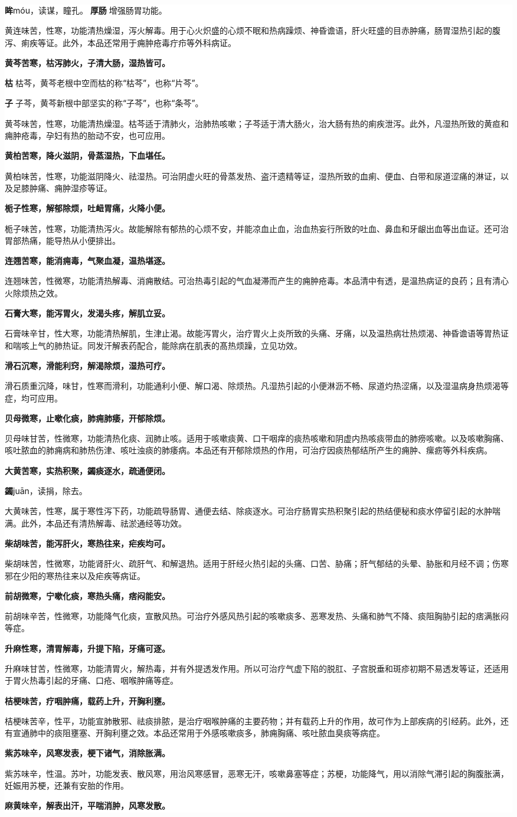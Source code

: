 **眸**móu，读谋，瞳孔。 **厚肠** 增强肠胃功能。

黄连味苦，性寒，功能清热燥湿，泻火解毒。用于心火炽盛的心烦不眠和热病躁烦、神昏谵语，肝火旺盛的目赤肿痛，肠胃湿热引起的腹泻、痢疾等证。此外，本品还常用于痈肿疮毒疔疖等外科病证。

**黄芩苦寒，枯泻肺火，子清大肠，湿热皆可。**

**枯** 枯芩，黄芩老根中空而枯的称“枯芩”，也称“片芩”。

**子** 子芩，黄芩新根中部坚实的称“子芩”，也称“条芩”。

黄芩味苦，性寒，功能清热燥湿。枯芩适于清肺火，治肺热咳嗽；子芩适于清大肠火，治大肠有热的痢疾泄泻。此外，凡湿热所致的黄疸和痈肿疮毒，孕妇有热的胎动不安，也可应用。

**黄柏苦寒，降火滋阴，骨蒸湿热，下血堪任。**

黄柏味苦，性寒，功能滋阴降火、祛湿热。可治阴虚火旺的骨蒸发热、盗汗遗精等证，湿热所致的血痢、便血、白带和尿道涩痛的淋证，以及足膝肿痛、痈肿湿疹等证。

**栀子性寒，解郁除烦，吐衄胃痛，火降小便。**

栀子味苦，性寒，功能清热泻火。故能解除有郁热的心烦不安，并能凉血止血，治血热妄行所致的吐血、鼻血和牙龈出血等出血证。还可治胃部热痛，能导热从小便排出。

**连翘苦寒，能消痈毒，气聚血凝，温热堪逐。**

连翘味苦，性微寒，功能清热解毒、消痈散结。可治热毒引起的气血凝滞而产生的痈肿疮毒。本品清中有透，是温热病证的良药；且有清心火除烦热之效。

**石膏大寒，能泻胃火，发渴头疼，解肌立妥。**

石膏味辛甘，性大寒，功能清热解肌，生津止渴。故能泻胃火，治疗胃火上炎所致的头痛、牙痛，以及温热病壮热烦渴、神昏谵语等胃热证和喘咳上气的肺热证。同发汗解表药配合，能除病在肌表的髙热烦躁，立见功效。

**滑石沉寒，滑能利窍，解渴除烦，湿热可疗。**

滑石质重沉降，味甘，性寒而滑利，功能通利小便、解口渴、除烦热。凡湿热引起的小便淋沥不畅、尿道灼热涩痛，以及湿温病身热烦渴等症，均可应用。

**贝母微寒，止嗽化痰，肺痈肺痿，开郁除烦。**

贝母味甘苦，性微寒，功能清热化痰、润肺止咳。适用于咳嗽痰黄、口干咽痒的痰热咳嗽和阴虚内热咳痰带血的肺痨咳嗽。以及咳嗽胸痛、咳吐脓血的肺痈病和肺热伤津、咳吐浊痰的肺痿病。本品还有开郁除烦热的作用，可治疗因痰热郁结所产生的痈肿、瘰疬等外科疾病。

**大黄苦寒，实热积聚，蠲痰逐水，疏通便闭。**

**蠲**juān，读捐，除去。

大黄味苦，性寒，属于寒性泻下药，功能疏导肠胃、通便去结、除痰逐水。可治疗肠胃实热积聚引起的热结便秘和痰水停留引起的水肿喘满。此外，本品还有清热解毒、祛淤通经等功效。

**柴胡味苦，能泻肝火，寒热往来，疟疾均可。**

柴胡味苦，性微寒，功能肾肝火、疏肝气、和解退热。适用于肝经火热引起的头痛、口苦、胁痛；肝气郁结的头晕、胁胀和月经不调；伤寒邪在少阳的寒热往来以及疟疾等病证。

**前胡微寒，宁嗽化痰，寒热头痛，痞闷能安。**

前胡味辛苦，性微寒，功能降气化痰，宣散风热。可治疗外感风热引起的咳嗽痰多、恶寒发热、头痛和肺气不降、痰阻胸胁引起的痞满胀闷等症。

**升麻性寒，清胃解毒，升提下陷，牙痛可逐。**

升麻味甘苦，性微寒，功能清胃火，解热毒，并有外提透发作用。所以可治疗气虚下陷的脱肛、子宫脱垂和斑疹初期不易透发等证，还适用于胃火热毒引起的牙痛、口疮、咽喉肿痛等症。

**桔梗味苦，疗咽肿痛，载药上升，开胸利壅。**

桔梗味苦辛，性平，功能宣肺散邪、祛痰排脓，是治疗咽喉肿痛的主要药物；并有载药上升的作用，故可作为上部疾病的引经葯。此外，还有宣通肺中的痰阻壅塞、开胸利壅之效。本品还常用于外感咳嗽痰多，肺痈胸痛、咳吐脓血臭痰等病症。

**紫苏味辛，风寒发表，梗下诸气，消除胀满。**

紫苏味辛，性温。苏叶，功能发表、散风寒，用治风寒感冒，恶寒无汗，咳嗽鼻塞等症；苏梗，功能降气，用以消除气滞引起的胸腹胀满，妊娠用苏梗，还兼有安胎的作用。

**麻黄味辛，解表出汗，平喘消肿，风寒发散。**
